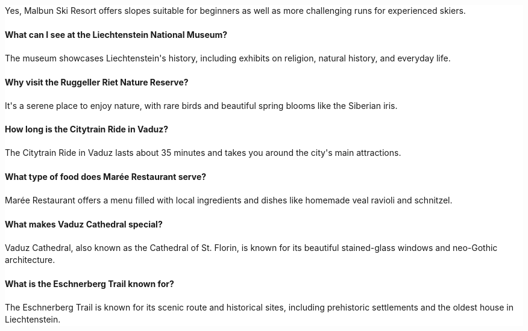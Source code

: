 Yes, Malbun Ski Resort offers slopes suitable for beginners as well as more challenging runs for experienced skiers.

#### What can I see at the Liechtenstein National Museum?

The museum showcases Liechtenstein's history, including exhibits on religion, natural history, and everyday life.

#### Why visit the Ruggeller Riet Nature Reserve?

It's a serene place to enjoy nature, with rare birds and beautiful spring blooms like the Siberian iris.

#### How long is the Citytrain Ride in Vaduz?

The Citytrain Ride in Vaduz lasts about 35 minutes and takes you around the city's main attractions.

#### What type of food does Marée Restaurant serve?

Marée Restaurant offers a menu filled with local ingredients and dishes like homemade veal ravioli and schnitzel.

#### What makes Vaduz Cathedral special?

Vaduz Cathedral, also known as the Cathedral of St. Florin, is known for its beautiful stained-glass windows and neo-Gothic architecture.

#### What is the Eschnerberg Trail known for?

The Eschnerberg Trail is known for its scenic route and historical sites, including prehistoric settlements and the oldest house in Liechtenstein.